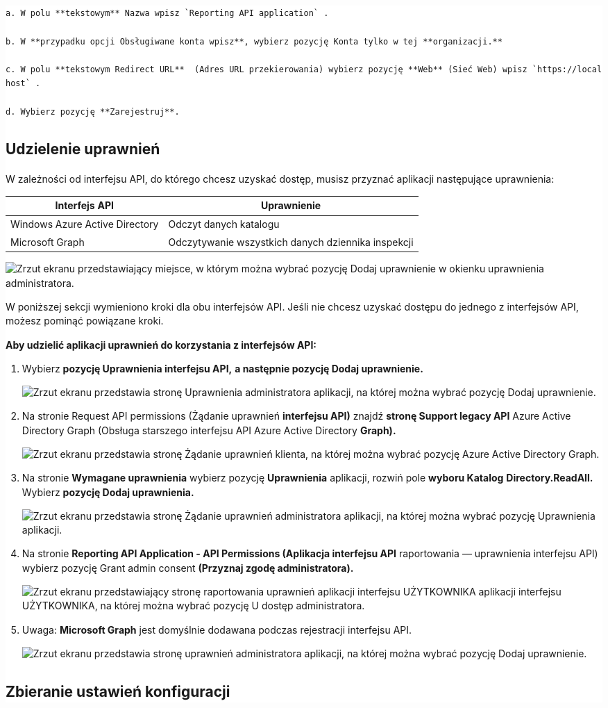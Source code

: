     a. W polu **tekstowym** Nazwa wpisz `Reporting API application` .

    b. W **przypadku opcji Obsługiwane konta wpisz**, wybierz pozycję Konta tylko w tej **organizacji.**

    c. W polu **tekstowym Redirect URL**  (Adres URL przekierowania) wybierz pozycję **Web** (Sieć Web) wpisz `https://localhost` .

    d. Wybierz pozycję **Zarejestruj**. 


## <a name="grant-permissions"></a>Udzielenie uprawnień 

W zależności od interfejsu API, do którego chcesz uzyskać dostęp, musisz przyznać aplikacji następujące uprawnienia:  

| Interfejs API | Uprawnienie |
| --- | --- |
| Windows Azure Active Directory | Odczyt danych katalogu |
| Microsoft Graph | Odczytywanie wszystkich danych dziennika inspekcji |

![Zrzut ekranu przedstawiający miejsce, w którym można wybrać pozycję Dodaj uprawnienie w okienku uprawnienia administratora.](./media/howto-configure-prerequisites-for-reporting-api/36.png)

W poniższej sekcji wymieniono kroki dla obu interfejsów API. Jeśli nie chcesz uzyskać dostępu do jednego z interfejsów API, możesz pominąć powiązane kroki.

**Aby udzielić aplikacji uprawnień do korzystania z interfejsów API:**


1. Wybierz **pozycję Uprawnienia interfejsu API,** **a następnie pozycję Dodaj uprawnienie.** 

    ![Zrzut ekranu przedstawia stronę Uprawnienia administratora aplikacji, na której można wybrać pozycję Dodaj uprawnienie.](./media/howto-configure-prerequisites-for-reporting-api/05.png)

2. Na stronie Request API permissions (Żądanie uprawnień **interfejsu API)** znajdź **stronę Support legacy API** Azure Active Directory Graph (Obsługa starszego interfejsu API Azure Active Directory **Graph).** 

    ![Zrzut ekranu przedstawia stronę Żądanie uprawnień klienta, na której można wybrać pozycję Azure Active Directory Graph.](./media/howto-configure-prerequisites-for-reporting-api/06.png)

3. Na stronie **Wymagane uprawnienia** wybierz pozycję **Uprawnienia** aplikacji, rozwiń pole **wyboru Katalog** **Directory.ReadAll.**  Wybierz **pozycję Dodaj uprawnienia.**

    ![Zrzut ekranu przedstawia stronę Żądanie uprawnień administratora aplikacji, na której można wybrać pozycję Uprawnienia aplikacji.](./media/howto-configure-prerequisites-for-reporting-api/07.png)

4. Na stronie **Reporting API Application - API Permissions (Aplikacja interfejsu API** raportowania — uprawnienia interfejsu API) wybierz pozycję Grant admin consent **(Przyznaj zgodę administratora).** 

    ![Zrzut ekranu przedstawiający stronę raportowania uprawnień aplikacji interfejsu UŻYTKOWNIKA aplikacji interfejsu UŻYTKOWNIKA, na której można wybrać pozycję U dostęp administratora.](./media/howto-configure-prerequisites-for-reporting-api/08.png)

5. Uwaga: **Microsoft Graph** jest domyślnie dodawana podczas rejestracji interfejsu API.

    ![Zrzut ekranu przedstawia stronę uprawnień administratora aplikacji, na której można wybrać pozycję Dodaj uprawnienie.](./media/howto-configure-prerequisites-for-reporting-api/15.png)

## <a name="gather-configuration-settings"></a>Zbieranie ustawień konfiguracji 
